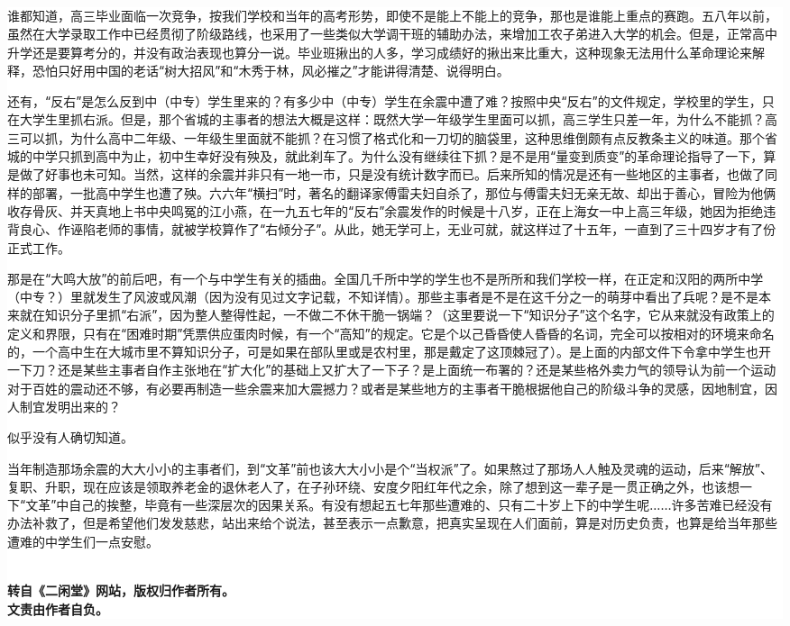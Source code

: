   谁都知道，高三毕业面临一次竞争，按我们学校和当年的高考形势，即使不是能上不能上的竞争，那也是谁能上重点的赛跑。五八年以前，虽然在大学录取工作中已经贯彻了阶级路线，也采用了一些类似大学调干班的辅助办法，来增加工农子弟进入大学的机会。但是，正常高中升学还是要算考分的，并没有政治表现也算分一说。毕业班揪出的人多，学习成绩好的揪出来比重大，这种现象无法用什么革命理论来解释，恐怕只好用中国的老话“树大招风”和“木秀于林，风必摧之”才能讲得清楚、说得明白。
 </p>
 <p>
  还有，“反右”是怎么反到中（中专）学生里来的？有多少中（中专）学生在余震中遭了难？按照中央“反右”的文件规定，学校里的学生，只在大学生里抓右派。但是，那个省城的主事者的想法大概是这样：既然大学一年级学生里面可以抓，高三学生只差一年，为什么不能抓？高三可以抓，为什么高中二年级、一年级生里面就不能抓？在习惯了格式化和一刀切的脑袋里，这种思维倒颇有点反教条主义的味道。那个省城的中学只抓到高中为止，初中生幸好没有殃及，就此刹车了。为什么没有继续往下抓？是不是用“量变到质变”的革命理论指导了一下，算是做了好事也未可知。当然，这样的余震并非只有一地一市，只是没有统计数字而已。后来所知的情况是还有一些地区的主事者，也做了同样的部署，一批高中学生也遭了殃。六六年“横扫”时，著名的翻译家傅雷夫妇自杀了，那位与傅雷夫妇无亲无故、却出于善心，冒险为他俩收存骨灰、并天真地上书中央鸣冤的江小燕，在一九五七年的“反右”余震发作的时候是十八岁，正在上海女一中上高三年级，她因为拒绝违背良心、作诬陷老师的事情，就被学校算作了“右倾分子”。从此，她无学可上，无业可就，就这样过了十五年，一直到了三十四岁才有了份正式工作。
 </p>
 <p>
  那是在“大鸣大放”的前后吧，有一个与中学生有关的插曲。全国几千所中学的学生也不是所所和我们学校一样，在正定和汉阳的两所中学（中专？）里就发生了风波或风潮（因为没有见过文字记载，不知详情）。那些主事者是不是在这千分之一的萌芽中看出了兵呢？是不是本来就在知识分子里抓“右派”，因为整人整得性起，一不做二不休干脆一锅端？（这里要说一下“知识分子”这个名字，它从来就没有政策上的定义和界限，只有在“困难时期”凭票供应蛋肉时候，有一个“高知”的规定。它是个以己昏昏使人昏昏的名词，完全可以按相对的环境来命名的，一个高中生在大城市里不算知识分子，可是如果在部队里或是农村里，那是戴定了这顶棘冠了）。是上面的内部文件下令拿中学生也开一下刀？还是某些主事者自作主张地在“扩大化”的基础上又扩大了一下子？是上面统一布署的？还是某些格外卖力气的领导认为前一个运动对于百姓的震动还不够，有必要再制造一些余震来加大震撼力？或者是某些地方的主事者干脆根据他自己的阶级斗争的灵感，因地制宜，因人制宜发明出来的？
 </p>
 <p>
  似乎没有人确切知道。
 </p>
 <p>
  当年制造那场余震的大大小小的主事者们，到“文革”前也该大大小小是个“当权派”了。如果熬过了那场人人触及灵魂的运动，后来“解放”、复职、升职，现在应该是领取养老金的退休老人了，在子孙环绕、安度夕阳红年代之余，除了想到这一辈子是一贯正确之外，也该想一下“文革”中自己的挨整，毕竟有一些深层次的因果关系。有没有想起五七年那些遭难的、只有二十岁上下的中学生呢……许多苦难已经没有办法补救了，但是希望他们发发慈悲，站出来给个说法，甚至表示一点歉意，把真实呈现在人们面前，算是对历史负责，也算是给当年那些遭难的中学生们一点安慰。
 </p>
 <p>
  <br/>
  <strong>
   转自《二闲堂》网站，版权归作者所有。
   <br/>
   文责由作者自负。
  </strong>
 </p>
</div>

